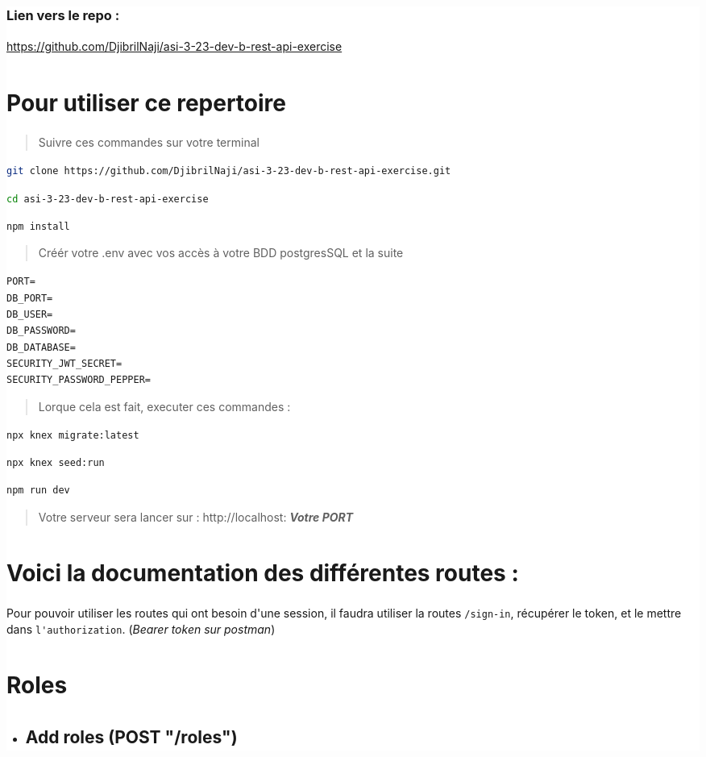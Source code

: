 ### Lien vers le repo :

https://github.com/DjibrilNaji/asi-3-23-dev-b-rest-api-exercise

# Pour utiliser ce repertoire

> Suivre ces commandes sur votre terminal

```bash
git clone https://github.com/DjibrilNaji/asi-3-23-dev-b-rest-api-exercise.git
```

```bash
cd asi-3-23-dev-b-rest-api-exercise
```

```bash
npm install
```

> Créér votre .env avec vos accès à votre BDD postgresSQL et la suite

```
PORT=
DB_PORT=
DB_USER=
DB_PASSWORD=
DB_DATABASE=
SECURITY_JWT_SECRET=
SECURITY_PASSWORD_PEPPER=
```

> Lorque cela est fait, executer ces commandes :

```bash
npx knex migrate:latest
```

```
npx knex seed:run
```

```
npm run dev
```

> Votre serveur sera lancer sur : http://localhost: **_Votre PORT_**

# **Voici la documentation des différentes routes :**

Pour pouvoir utiliser les routes qui ont besoin d'une session, il faudra utiliser la routes `/sign-in`, récupérer le token, et le mettre dans `l'authorization`. (_Bearer token sur postman_)

# Roles

- ## Add roles (**POST** "/roles")

